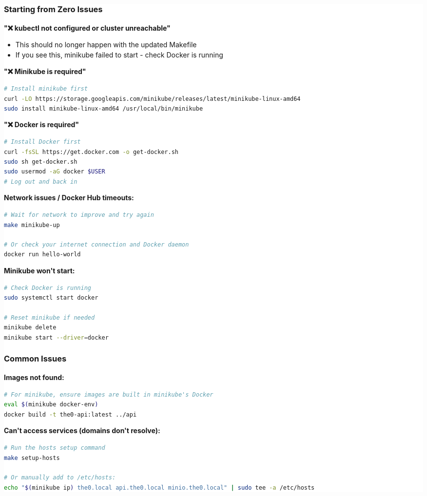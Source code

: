 ### Starting from Zero Issues

**"❌ kubectl not configured or cluster unreachable"**
- This should no longer happen with the updated Makefile
- If you see this, minikube failed to start - check Docker is running

**"❌ Minikube is required"**
```bash
# Install minikube first
curl -LO https://storage.googleapis.com/minikube/releases/latest/minikube-linux-amd64
sudo install minikube-linux-amd64 /usr/local/bin/minikube
```

**"❌ Docker is required"**
```bash
# Install Docker first
curl -fsSL https://get.docker.com -o get-docker.sh
sudo sh get-docker.sh
sudo usermod -aG docker $USER
# Log out and back in
```

**Network issues / Docker Hub timeouts:**
```bash
# Wait for network to improve and try again
make minikube-up

# Or check your internet connection and Docker daemon
docker run hello-world
```

**Minikube won't start:**
```bash
# Check Docker is running
sudo systemctl start docker

# Reset minikube if needed
minikube delete
minikube start --driver=docker
```

### Common Issues

**Images not found:**
```bash
# For minikube, ensure images are built in minikube's Docker
eval $(minikube docker-env)
docker build -t the0-api:latest ../api
```

**Can't access services (domains don't resolve):**
```bash
# Run the hosts setup command
make setup-hosts

# Or manually add to /etc/hosts:
echo "$(minikube ip) the0.local api.the0.local minio.the0.local" | sudo tee -a /etc/hosts
```
